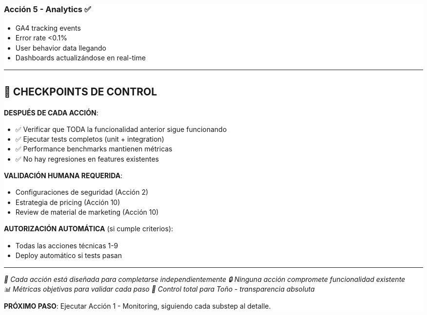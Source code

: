 ### Acción 5 - Analytics ✅
- GA4 tracking events
- Error rate <0.1%
- User behavior data llegando
- Dashboards actualizándose en real-time

---

## 🚨 CHECKPOINTS DE CONTROL

**DESPUÉS DE CADA ACCIÓN**: 
- ✅ Verificar que TODA la funcionalidad anterior sigue funcionando
- ✅ Ejecutar tests completos (unit + integration) 
- ✅ Performance benchmarks mantienen métricas
- ✅ No hay regresiones en features existentes

**VALIDACIÓN HUMANA REQUERIDA**:
- Configuraciones de seguridad (Acción 2)
- Estrategia de pricing (Acción 10)  
- Review de material de marketing (Acción 10)

**AUTORIZACIÓN AUTOMÁTICA** (si cumple criterios):
- Todas las acciones técnicas 1-9
- Deploy automático si tests pasan

---

*🎯 Cada acción está diseñada para completarse independientemente*
*🔒 Ninguna acción compromete funcionalidad existente*  
*📊 Métricas objetivas para validar cada paso*
*🤝 Control total para Toño - transparencia absoluta*

**PRÓXIMO PASO**: Ejecutar Acción 1 - Monitoring, siguiendo cada substep al detalle.